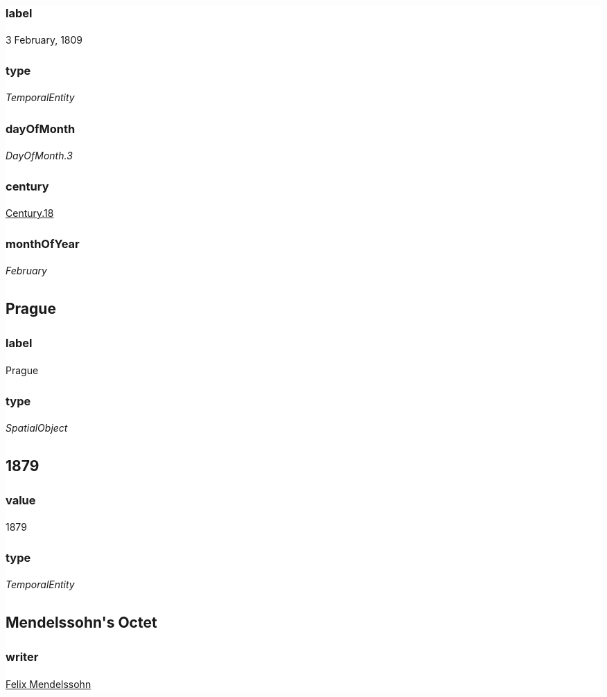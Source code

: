 ### label


3 February, 1809

### type


*TemporalEntity*

### dayOfMonth


*DayOfMonth.3*

### century


[Century.18](#Century.18)

### monthOfYear


*February*

## Prague

### label


Prague

### type


*SpatialObject*

## 1879

### value


1879

### type


*TemporalEntity*

## Mendelssohn's Octet

### writer


[Felix Mendelssohn](#Felix-Mendelssohn)

